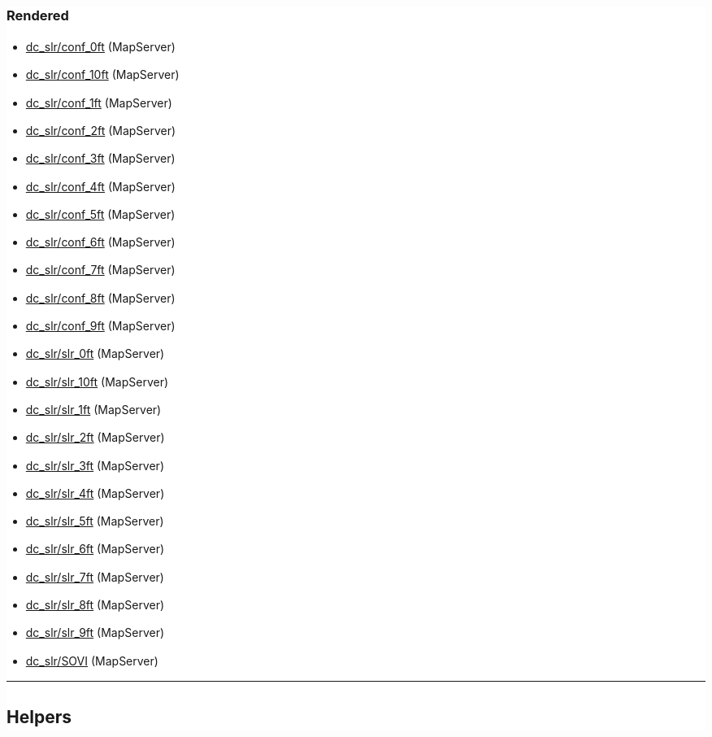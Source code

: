 
### Rendered

* [dc_slr/conf_0ft](https://coast.noaa.gov/arcgis/rest/services/dc_slr/conf_0ft/MapServer) (MapServer)
* [dc_slr/conf_10ft](https://coast.noaa.gov/arcgis/rest/services/dc_slr/conf_10ft/MapServer) (MapServer)
* [dc_slr/conf_1ft](https://coast.noaa.gov/arcgis/rest/services/dc_slr/conf_1ft/MapServer) (MapServer)
* [dc_slr/conf_2ft](https://coast.noaa.gov/arcgis/rest/services/dc_slr/conf_2ft/MapServer) (MapServer)
* [dc_slr/conf_3ft](https://coast.noaa.gov/arcgis/rest/services/dc_slr/conf_3ft/MapServer) (MapServer)
* [dc_slr/conf_4ft](https://coast.noaa.gov/arcgis/rest/services/dc_slr/conf_4ft/MapServer) (MapServer)
* [dc_slr/conf_5ft](https://coast.noaa.gov/arcgis/rest/services/dc_slr/conf_5ft/MapServer) (MapServer)
* [dc_slr/conf_6ft](https://coast.noaa.gov/arcgis/rest/services/dc_slr/conf_6ft/MapServer) (MapServer)
* [dc_slr/conf_7ft](https://coast.noaa.gov/arcgis/rest/services/dc_slr/conf_7ft/MapServer) (MapServer)
* [dc_slr/conf_8ft](https://coast.noaa.gov/arcgis/rest/services/dc_slr/conf_8ft/MapServer) (MapServer)
* [dc_slr/conf_9ft](https://coast.noaa.gov/arcgis/rest/services/dc_slr/conf_9ft/MapServer) (MapServer)

* [dc_slr/slr_0ft](https://coast.noaa.gov/arcgis/rest/services/dc_slr/slr_0ft/MapServer) (MapServer)
* [dc_slr/slr_10ft](https://coast.noaa.gov/arcgis/rest/services/dc_slr/slr_10ft/MapServer) (MapServer)
* [dc_slr/slr_1ft](https://coast.noaa.gov/arcgis/rest/services/dc_slr/slr_1ft/MapServer) (MapServer)
* [dc_slr/slr_2ft](https://coast.noaa.gov/arcgis/rest/services/dc_slr/slr_2ft/MapServer) (MapServer)
* [dc_slr/slr_3ft](https://coast.noaa.gov/arcgis/rest/services/dc_slr/slr_3ft/MapServer) (MapServer)
* [dc_slr/slr_4ft](https://coast.noaa.gov/arcgis/rest/services/dc_slr/slr_4ft/MapServer) (MapServer)
* [dc_slr/slr_5ft](https://coast.noaa.gov/arcgis/rest/services/dc_slr/slr_5ft/MapServer) (MapServer)
* [dc_slr/slr_6ft](https://coast.noaa.gov/arcgis/rest/services/dc_slr/slr_6ft/MapServer) (MapServer)
* [dc_slr/slr_7ft](https://coast.noaa.gov/arcgis/rest/services/dc_slr/slr_7ft/MapServer) (MapServer)
* [dc_slr/slr_8ft](https://coast.noaa.gov/arcgis/rest/services/dc_slr/slr_8ft/MapServer) (MapServer)
* [dc_slr/slr_9ft](https://coast.noaa.gov/arcgis/rest/services/dc_slr/slr_9ft/MapServer) (MapServer)
* [dc_slr/SOVI](https://coast.noaa.gov/arcgis/rest/services/dc_slr/SOVI/MapServer) (MapServer)


---
## Helpers
